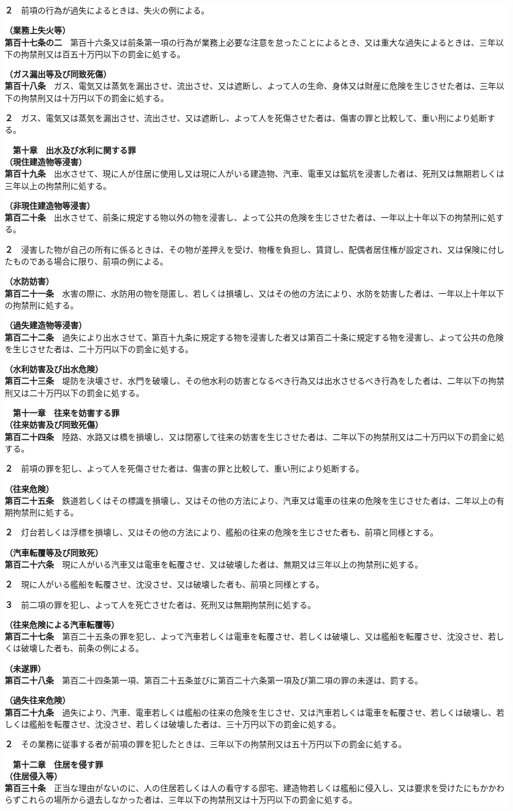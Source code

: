 **２**　前項の行為が過失によるときは、失火の例による。  
  
**（業務上失火等）**  
**第百十七条の二**　第百十六条又は前条第一項の行為が業務上必要な注意を怠ったことによるとき、又は重大な過失によるときは、三年以下の拘禁刑又は百五十万円以下の罰金に処する。  
  
**（ガス漏出等及び同致死傷）**  
**第百十八条**　ガス、電気又は蒸気を漏出させ、流出させ、又は遮断し、よって人の生命、身体又は財産に危険を生じさせた者は、三年以下の拘禁刑又は十万円以下の罰金に処する。  
  
**２**　ガス、電気又は蒸気を漏出させ、流出させ、又は遮断し、よって人を死傷させた者は、傷害の罪と比較して、重い刑により処断する。  
  
&emsp;**第十章　出水及び水利に関する罪**  
**（現住建造物等浸害）**  
**第百十九条**　出水させて、現に人が住居に使用し又は現に人がいる建造物、汽車、電車又は鉱坑を浸害した者は、死刑又は無期若しくは三年以上の拘禁刑に処する。  
  
**（非現住建造物等浸害）**  
**第百二十条**　出水させて、前条に規定する物以外の物を浸害し、よって公共の危険を生じさせた者は、一年以上十年以下の拘禁刑に処する。  
  
**２**　浸害した物が自己の所有に係るときは、その物が差押えを受け、物権を負担し、賃貸し、配偶者居住権が設定され、又は保険に付したものである場合に限り、前項の例による。  
  
**（水防妨害）**  
**第百二十一条**　水害の際に、水防用の物を隠匿し、若しくは損壊し、又はその他の方法により、水防を妨害した者は、一年以上十年以下の拘禁刑に処する。  
  
**（過失建造物等浸害）**  
**第百二十二条**　過失により出水させて、第百十九条に規定する物を浸害した者又は第百二十条に規定する物を浸害し、よって公共の危険を生じさせた者は、二十万円以下の罰金に処する。  
  
**（水利妨害及び出水危険）**  
**第百二十三条**　堤防を決壊させ、水門を破壊し、その他水利の妨害となるべき行為又は出水させるべき行為をした者は、二年以下の拘禁刑又は二十万円以下の罰金に処する。  
  
&emsp;**第十一章　往来を妨害する罪**  
**（往来妨害及び同致死傷）**  
**第百二十四条**　陸路、水路又は橋を損壊し、又は閉塞して往来の妨害を生じさせた者は、二年以下の拘禁刑又は二十万円以下の罰金に処する。  
  
**２**　前項の罪を犯し、よって人を死傷させた者は、傷害の罪と比較して、重い刑により処断する。  
  
**（往来危険）**  
**第百二十五条**　鉄道若しくはその標識を損壊し、又はその他の方法により、汽車又は電車の往来の危険を生じさせた者は、二年以上の有期拘禁刑に処する。  
  
**２**　灯台若しくは浮標を損壊し、又はその他の方法により、艦船の往来の危険を生じさせた者も、前項と同様とする。  
  
**（汽車転覆等及び同致死）**  
**第百二十六条**　現に人がいる汽車又は電車を転覆させ、又は破壊した者は、無期又は三年以上の拘禁刑に処する。  
  
**２**　現に人がいる艦船を転覆させ、沈没させ、又は破壊した者も、前項と同様とする。  
  
**３**　前二項の罪を犯し、よって人を死亡させた者は、死刑又は無期拘禁刑に処する。  
  
**（往来危険による汽車転覆等）**  
**第百二十七条**　第百二十五条の罪を犯し、よって汽車若しくは電車を転覆させ、若しくは破壊し、又は艦船を転覆させ、沈没させ、若しくは破壊した者も、前条の例による。  
  
**（未遂罪）**  
**第百二十八条**　第百二十四条第一項、第百二十五条並びに第百二十六条第一項及び第二項の罪の未遂は、罰する。  
  
**（過失往来危険）**  
**第百二十九条**　過失により、汽車、電車若しくは艦船の往来の危険を生じさせ、又は汽車若しくは電車を転覆させ、若しくは破壊し、若しくは艦船を転覆させ、沈没させ、若しくは破壊した者は、三十万円以下の罰金に処する。  
  
**２**　その業務に従事する者が前項の罪を犯したときは、三年以下の拘禁刑又は五十万円以下の罰金に処する。  
  
&emsp;**第十二章　住居を侵す罪**  
**（住居侵入等）**  
**第百三十条**　正当な理由がないのに、人の住居若しくは人の看守する邸宅、建造物若しくは艦船に侵入し、又は要求を受けたにもかかわらずこれらの場所から退去しなかった者は、三年以下の拘禁刑又は十万円以下の罰金に処する。  
  